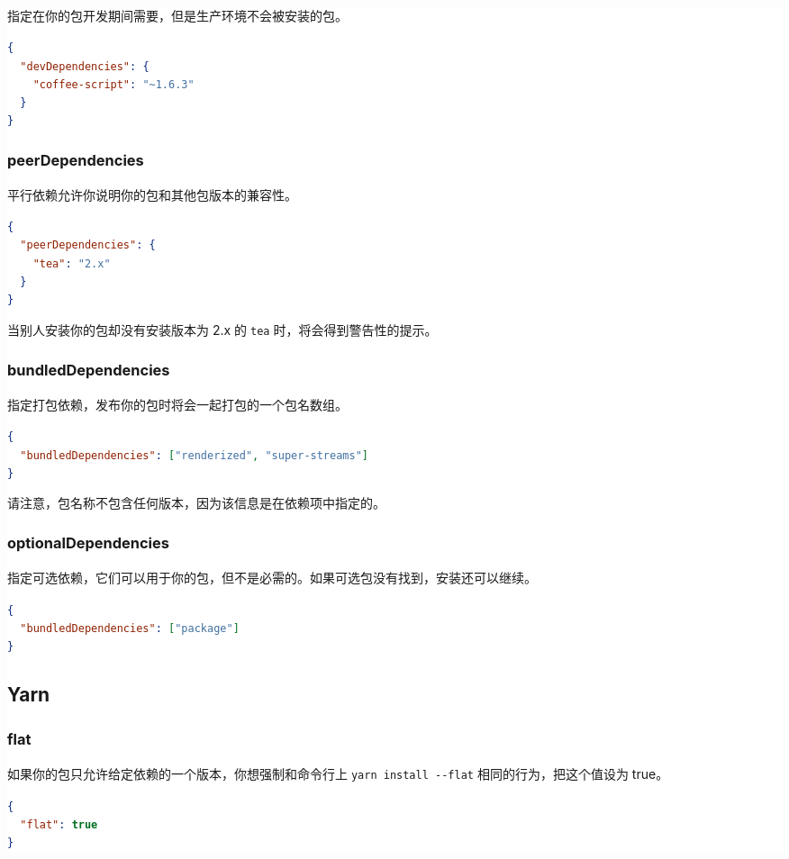 指定在你的包开发期间需要，但是生产环境不会被安装的包。

```json
{
  "devDependencies": {
    "coffee-script": "~1.6.3"
  }
}
```

### peerDependencies

平行依赖允许你说明你的包和其他包版本的兼容性。

```json
{
  "peerDependencies": {
    "tea": "2.x"
  }
}
```

当别人安装你的包却没有安装版本为 2.x 的 `tea` 时，将会得到警告性的提示。

### bundledDependencies

指定打包依赖，发布你的包时将会一起打包的一个包名数组。

```json
{
  "bundledDependencies": ["renderized", "super-streams"]
}
```

请注意，包名称不包含任何版本，因为该信息是在依赖项中指定的。

### optionalDependencies

指定可选依赖，它们可以用于你的包，但不是必需的。如果可选包没有找到，安装还可以继续。

```json
{
  "bundledDependencies": ["package"]
}
```

## Yarn

### flat

如果你的包只允许给定依赖的一个版本，你想强制和命令行上 `yarn install --flat` 相同的行为，把这个值设为 true。

```json
{
  "flat": true
}
```
